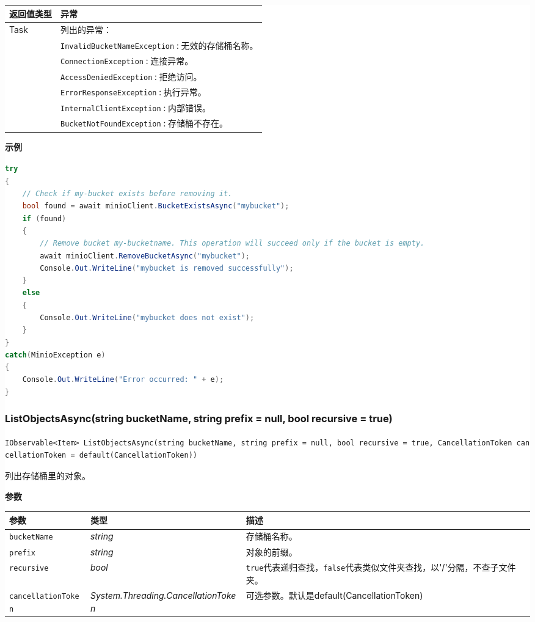 
| 返回值类型	  | 异常    |
|:--- |:--- |
|  Task  | 列出的异常： |
|        | ``InvalidBucketNameException`` : 无效的存储桶名称。 |
|        | ``ConnectionException`` : 连接异常。            |
|        | ``AccessDeniedException`` : 拒绝访问。            |
|        | ``ErrorResponseException`` : 执行异常。            |
|        | ``InternalClientException`` : 内部错误。        |
|        | ``BucketNotFoundException`` : 存储桶不存在。          |


__示例__


```cs
try
{
    // Check if my-bucket exists before removing it.
    bool found = await minioClient.BucketExistsAsync("mybucket");
    if (found)
    {
        // Remove bucket my-bucketname. This operation will succeed only if the bucket is empty.
        await minioClient.RemoveBucketAsync("mybucket");
        Console.Out.WriteLine("mybucket is removed successfully");
    }
    else
    {
        Console.Out.WriteLine("mybucket does not exist");
    }
}
catch(MinioException e)
{
    Console.Out.WriteLine("Error occurred: " + e);
}
```

<a name="listObjects"></a>
### ListObjectsAsync(string bucketName, string prefix = null, bool recursive = true)

`IObservable<Item> ListObjectsAsync(string bucketName, string prefix = null, bool recursive = true, CancellationToken cancellationToken = default(CancellationToken))`

列出存储桶里的对象。

__参数__


| 参数    | 类型    | 描述    |
|:--- |:--- |:--- |
| ``bucketName``  | _string_  | 存储桶名称。  |
| ``prefix``  | _string_  | 对象的前缀。 |
| ``recursive``  | _bool_  | `true`代表递归查找，`false`代表类似文件夹查找，以'/'分隔，不查子文件夹。 |
| ``cancellationToken``| _System.Threading.CancellationToken_ | 可选参数。默认是default(CancellationToken) |
